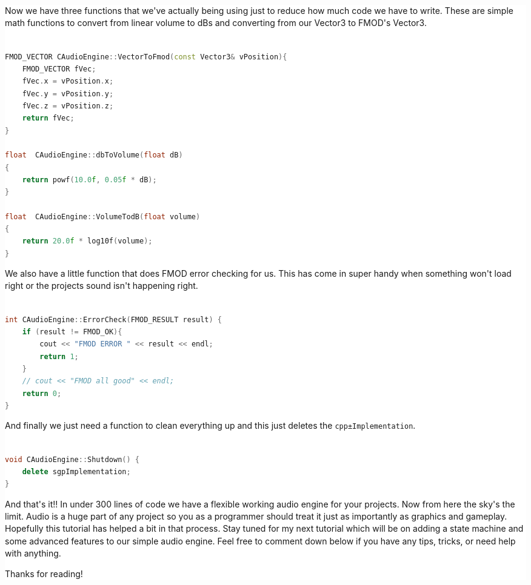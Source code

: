 
Now we have three functions that we've actually being using just to reduce how much code we have to write. These are simple math functions to convert from linear volume to dBs and converting from our Vector3 to FMOD's Vector3.

```cpp

FMOD_VECTOR CAudioEngine::VectorToFmod(const Vector3& vPosition){
    FMOD_VECTOR fVec;
    fVec.x = vPosition.x;
    fVec.y = vPosition.y;
    fVec.z = vPosition.z;
    return fVec;
}

float  CAudioEngine::dbToVolume(float dB)
{
    return powf(10.0f, 0.05f * dB);
}

float  CAudioEngine::VolumeTodB(float volume)
{
    return 20.0f * log10f(volume);
}

```

We also have a little function that does FMOD error checking for us. This has come in super handy when something won't load right or the projects sound isn't happening right.

```cpp

int CAudioEngine::ErrorCheck(FMOD_RESULT result) {
    if (result != FMOD_OK){
        cout << "FMOD ERROR " << result << endl;
        return 1;
    }
    // cout << "FMOD all good" << endl;
    return 0;
}

```

And finally we just need a function to clean everything up and this just deletes the `cpp±Implementation`.

```cpp

void CAudioEngine::Shutdown() {
    delete sgpImplementation;
}

```

And that's it!! In under 300 lines of code we have a flexible working audio engine for your projects. Now from here the sky's the limit. Audio is a huge part of any project so you as a programmer should treat it just as importantly as graphics and gameplay. Hopefully this tutorial has helped a bit in that process. Stay tuned for my next tutorial which will be on adding a state machine and some advanced features to our simple audio engine. Feel free to comment down below if you have any tips, tricks, or need help with anything.

Thanks for reading!
